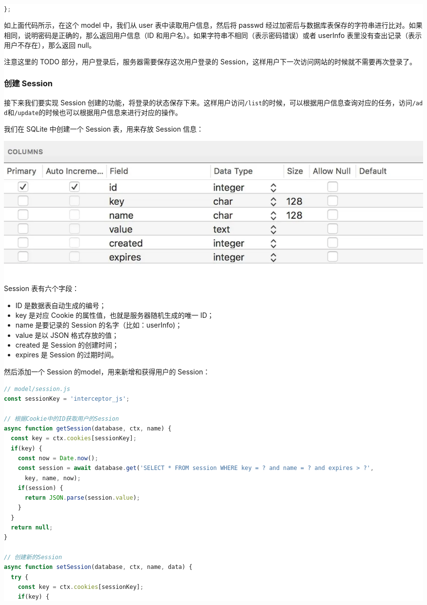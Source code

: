 ```js
};
```

如上面代码所示，在这个 model 中，我们从 user 表中读取用户信息，然后将 passwd 经过加密后与数据库表保存的字符串进行比对。如果相同，说明密码是正确的，那么返回用户信息（ID 和用户名）。如果字符串不相同（表示密码错误）或者  userInfo 表里没有查出记录（表示用户不存在），那么返回 null。

注意这里的 TODO 部分，用户登录后，服务器需要保存这次用户登录的 Session，这样用户下一次访问网站的时候就不需要再次登录了。

### 创建 Session

接下来我们要实现 Session 创建的功能，将登录的状态保存下来。这样用户访问`/list`的时候，可以根据用户信息查询对应的任务，访问`/add`和`/update`的时候也可以根据用户信息来进行对应的操作。

我们在 SQLite 中创建一个 Session 表，用来存放 Session 信息：

![](./images/159fb88e1f3d7e45c896862008f2df32.webp )

Session 表有六个字段：

- ID 是数据表自动生成的编号；
- key 是对应 Cookie 的属性值，也就是服务器随机生成的唯一 ID；
- name 是要记录的 Session 的名字（比如：userInfo)；
- value 是以 JSON 格式存放的值；
- created 是 Session 的创建时间；
- expires 是 Session 的过期时间。

然后添加一个 Session 的model，用来新增和获得用户的 Session：

```js
// model/session.js
const sessionKey = 'interceptor_js';

// 根据Cookie中的ID获取用户的Session
async function getSession(database, ctx, name) {
  const key = ctx.cookies[sessionKey];
  if(key) {
    const now = Date.now();
    const session = await database.get('SELECT * FROM session WHERE key = ? and name = ? and expires > ?',
      key, name, now);
    if(session) {
      return JSON.parse(session.value);
    }
  }
  return null;
}

// 创建新的Session
async function setSession(database, ctx, name, data) {
  try {
    const key = ctx.cookies[sessionKey];
    if(key) {
```